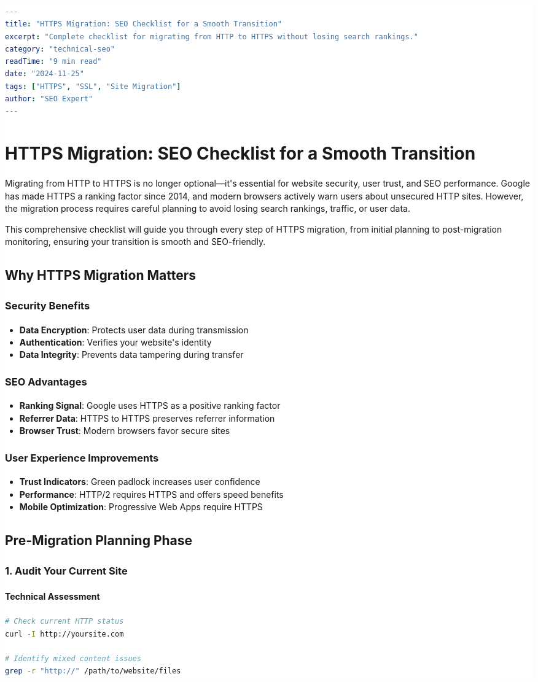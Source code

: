 ```yaml
---
title: "HTTPS Migration: SEO Checklist for a Smooth Transition"
excerpt: "Complete checklist for migrating from HTTP to HTTPS without losing search rankings."
category: "technical-seo"
readTime: "9 min read"
date: "2024-11-25"
tags: ["HTTPS", "SSL", "Site Migration"]
author: "SEO Expert"
---
```


# HTTPS Migration: SEO Checklist for a Smooth Transition

Migrating from HTTP to HTTPS is no longer optional—it's essential for website security, user trust, and SEO performance. Google has made HTTPS a ranking factor since 2014, and modern browsers actively warn users about unsecured HTTP sites. However, the migration process requires careful planning to avoid losing search rankings, traffic, or user data.

This comprehensive checklist will guide you through every step of HTTPS migration, from initial planning to post-migration monitoring, ensuring your transition is smooth and SEO-friendly.

## Why HTTPS Migration Matters

### Security Benefits
- **Data Encryption**: Protects user data during transmission
- **Authentication**: Verifies your website's identity
- **Data Integrity**: Prevents data tampering during transfer

### SEO Advantages
- **Ranking Signal**: Google uses HTTPS as a positive ranking factor
- **Referrer Data**: HTTPS to HTTPS preserves referrer information
- **Browser Trust**: Modern browsers favor secure sites

### User Experience Improvements
- **Trust Indicators**: Green padlock increases user confidence
- **Performance**: HTTP/2 requires HTTPS and offers speed benefits
- **Mobile Optimization**: Progressive Web Apps require HTTPS

## Pre-Migration Planning Phase

### 1. Audit Your Current Site

#### Technical Assessment
```bash
# Check current HTTP status
curl -I http://yoursite.com

# Identify mixed content issues
grep -r "http://" /path/to/website/files
```
